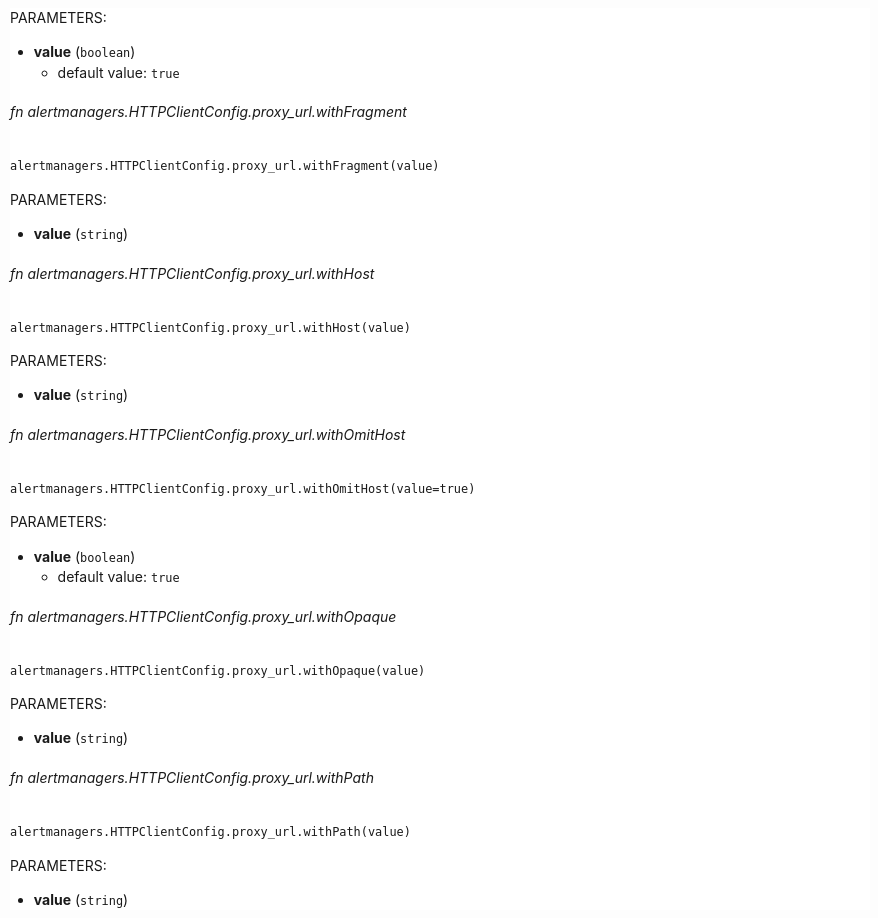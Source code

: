 PARAMETERS:

* **value** (`boolean`)
   - default value: `true`


###### fn alertmanagers.HTTPClientConfig.proxy_url.withFragment

```jsonnet
alertmanagers.HTTPClientConfig.proxy_url.withFragment(value)
```

PARAMETERS:

* **value** (`string`)


###### fn alertmanagers.HTTPClientConfig.proxy_url.withHost

```jsonnet
alertmanagers.HTTPClientConfig.proxy_url.withHost(value)
```

PARAMETERS:

* **value** (`string`)


###### fn alertmanagers.HTTPClientConfig.proxy_url.withOmitHost

```jsonnet
alertmanagers.HTTPClientConfig.proxy_url.withOmitHost(value=true)
```

PARAMETERS:

* **value** (`boolean`)
   - default value: `true`


###### fn alertmanagers.HTTPClientConfig.proxy_url.withOpaque

```jsonnet
alertmanagers.HTTPClientConfig.proxy_url.withOpaque(value)
```

PARAMETERS:

* **value** (`string`)


###### fn alertmanagers.HTTPClientConfig.proxy_url.withPath

```jsonnet
alertmanagers.HTTPClientConfig.proxy_url.withPath(value)
```

PARAMETERS:

* **value** (`string`)
